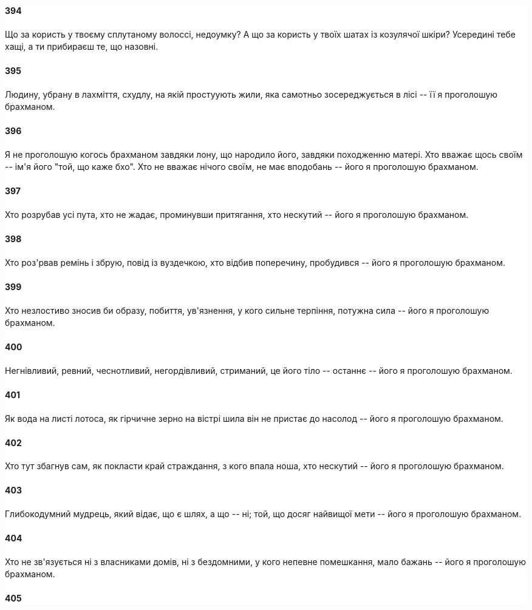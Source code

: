 #### 394

Що за користь у твоєму сплутаному волоссі, недоумку? А що за користь у твоїх шатах із козулячої шкіри? Усередині тебе хащі, а ти прибираєш те, що назовні.

#### 395

Людину, убрану в лахміття, схудлу, на якій простуують жили, яка самотньо зосереджується в лісі -- її я проголошую брахманом.

#### 396

Я не проголошую когось брахманом завдяки лону, що народило його, завдяки походженню матері. Хто вважає щось своїм -- ім'я його "той, що каже бхо". Хто не вважає нічого своїм, не має вподобань -- його я проголошую брахманом.

#### 397

Хто розрубав усі пута, хто не жадає, проминувши притягання, хто нескутий -- його я проголошую брахманом.

#### 398

Хто роз'рвав ремінь і збрую, повід із вуздечкою, хто відбив поперечину, пробудився -- його я проголошую брахманом.

#### 399

Хто незлостиво зносив би образу, побиття, ув'язнення, у кого сильне терпіння, потужна сила -- його я проголошую брахманом.

#### 400

Негнівливий, ревний, чеснотливий, негордівливий, стриманий, це його тіло -- останнє -- його я проголошую брахманом.

#### 401

Як вода на листі лотоса, як гірчичне зерно на вістрі шила він не пристає до насолод -- його я проголошую брахманом.

#### 402

Хто тут збагнув сам, як покласти край страждання, з кого впала ноша, хто нескутий -- його я проголошую брахманом.

#### 403

Глибокодумний мудрець, який відає, що є шлях, а що -- ні; той, що досяг найвищої мети -- його я проголошую брахманом.

#### 404

Хто не зв'язується ні з власниками домів, ні з бездомними, у кого непевне помешкання, мало бажань -- його я проголошую брахманом.

#### 405
